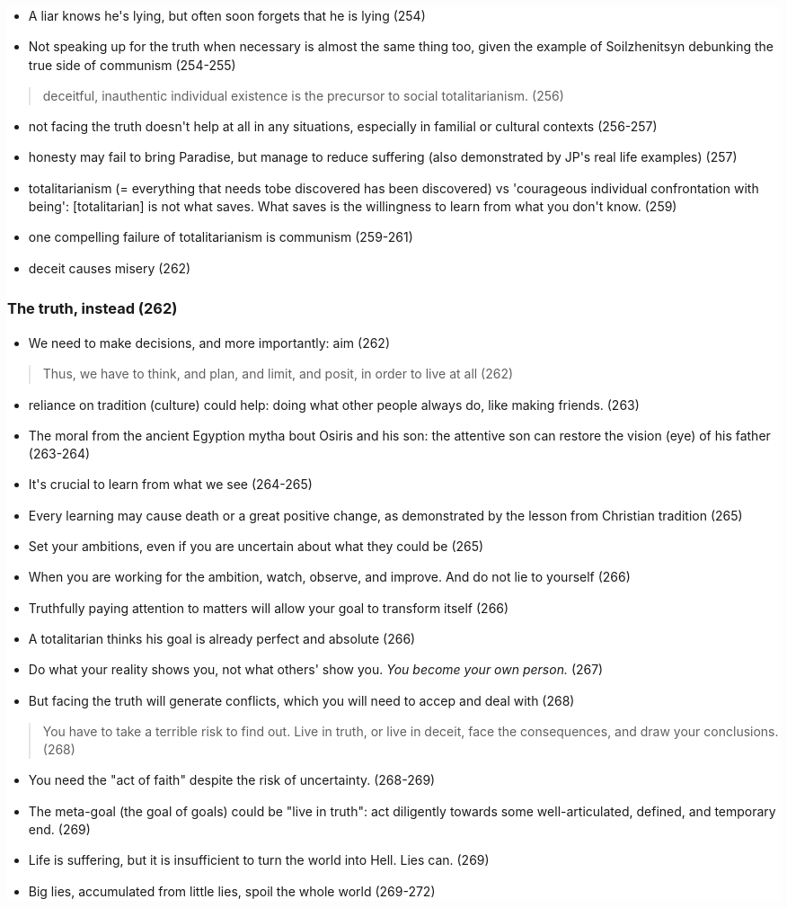- A liar knows he's lying, but often soon forgets that he is lying (254)

- Not speaking up for the truth when necessary is almost the same thing too, given the example of Soilzhenitsyn debunking the true side of communism (254-255)

> deceitful, inauthentic individual existence is the precursor to social totalitarianism. (256)

- not facing the truth doesn't help at all in any situations, especially in familial or cultural contexts (256-257)

- honesty may fail to bring Paradise, but manage to reduce suffering (also demonstrated by JP's real life examples) (257)

- totalitarianism (= everything that needs tobe discovered has been discovered) vs 'courageous individual confrontation with being': [totalitarian] is not what saves. What saves is the willingness to learn from what you don't know. (259)

- one compelling failure of totalitarianism is communism (259-261)

- deceit causes misery (262)

### The truth, instead (262)

- We need to make decisions, and more importantly: aim (262)

> Thus, we have to think, and plan, and limit, and posit, in order to live at all (262)

- reliance on tradition (culture) could help: doing what other people always do, like making friends. (263)

- The moral from the ancient Egyption mytha bout Osiris and his son: the attentive son can restore the vision (eye) of his father (263-264)

- It's crucial to learn from what we see (264-265)

- Every learning may cause death or a great positive change, as demonstrated by the lesson from Christian tradition (265)

- Set your ambitions, even if you are uncertain about what they could be (265)

- When you are working for the ambition, watch, observe, and improve. And do not lie to yourself (266)

- Truthfully paying attention to matters will allow your goal to transform itself (266)

- A totalitarian thinks his goal is already perfect and absolute (266)

- Do what your reality shows you, not what others' show you. _You become your own person._ (267)

- But facing the truth will generate conflicts, which you will need to accep and deal with (268)

> You have to take a terrible risk to find out. Live in truth, or live in deceit, face the consequences, and draw your conclusions. (268)

- You need the "act of faith" despite the risk of uncertainty. (268-269)

- The meta-goal (the goal of goals) could be "live in truth": act diligently towards some well-articulated, defined, and temporary end. (269)

- Life is suffering, but it is insufficient to turn the world into Hell. Lies can. (269)

- Big lies, accumulated from little lies, spoil the whole world (269-272)
